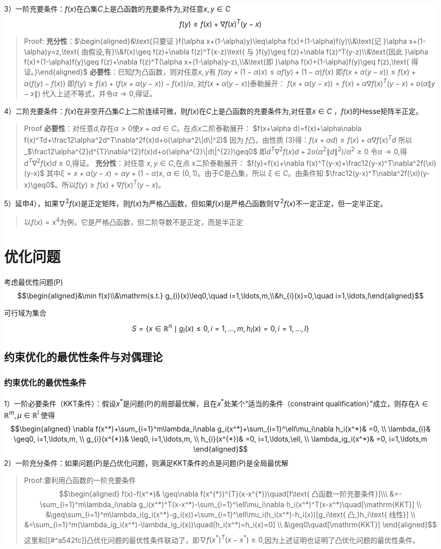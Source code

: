 3）一阶充要条件：$f(x)$在凸集$C$上是凸函数的充要条件为,对任意$x,y\in C$  $$f(y) \geq f(x) + \nabla f(x)^T(y-x)  $$
> Proof:
> **充分性**：$\begin{aligned}&\text{只要证 }f(\alpha x+(1-\alpha)y)\leq\alpha f(x)+(1-\alpha)f(y)\\&\text{记 }\alpha x+(1-\alpha)y=z,\text{ 由假设,有}\\&f(x)\geq f(z)+\nabla f(z)^T(x-z)\text{ 与 }f(y)\geq f(z)+\nabla f(z)^T(y-z)\\&\text{因此 }\alpha f(x)+(1-\alpha)f(y)\geq f(z)+\nabla f(z)^T(\alpha x+(1-\alpha)y-z),\\&\text{即 }\alpha f(x)+(1-\alpha)f(y)\geq f(z),\text{ 得证。}\end{aligned}$
> **必要性**：已知$f$为凸函数，则对任意$x,y$有
$f(\alpha y+(1-\alpha)x)\leq\alpha f(y)+(1-\alpha)f(x)$
即$f(x+\alpha(y-x))\leq f(x)+\alpha(f(y)-f(x))$ 即$f(y)\geq f(x)+(f(x+\alpha(y-x))-f(x))/\alpha$, 对$f(x+\alpha(y-x))$泰勒展开：
$f(x+\alpha(y-x))=f(x)+\alpha\nabla f(x)^T(y-x)+o(\alpha\|y-x\|)$
代入上述不等式，并令$\alpha\to0$,得证。

4）二阶充要条件：$f(x)$在非空开凸集$C$上二阶连续可微，则$f(x)$在$C$上是凸函数的充要条件为,对任意$x\in C$ ，$f(x)$的Hesse矩阵半正定。
>Proof 
>**必要性**：对任意$d$,存在$\alpha>0$使$x+\alpha{d}\in C$。在点${x}$二阶泰勒展开： $f(x+\alpha d)=f(x)+\alpha\nabla f(x)^Td+\frac12\alpha^2d^T\nabla^2f(x)d+o(\alpha^2\|d\|^2)$
因为 $f$凸，由性质 (3)得：$f(x+\alpha d)\geq f(x)+\alpha\nabla f(x)^Td$
所以\_$\frac12\alpha^{2}d^{T}\nabla^{2}f(x)d+o(\alpha^{2}\|d\|^{2})\geq0$
即$d^T{\nabla}^2f(x)d+2o(\alpha^2\|d\|^2)/\alpha^2\geq0$
令$\alpha\to0$,得$d^T\nabla^{2}f(x)d\geq0$,得证。
>**充分性**：对任意 $x,y\in C$,在点 ${x}$二阶泰勒展开：
$f(y)=f(x)+\nabla f(x)^T(y-x)+\frac12(y-x)^T\nabla^2f(\xi)(y-x)$ 其中$\xi = x+ \alpha ( y- x) = \alpha y+ ( 1- \alpha ) x$, $\alpha \in ( 0, 1)$。由于$C$是凸集，所以 $\xi\in C$。由条件知
$\frac12(y-x)^T\nabla^2f(\xi)(y-x)\geq0$。所以$f(y)\geq f(x)+\nabla f(x)^T(y-x)$。

5）延申4），如果$\nabla^2 f(x)$是正定矩阵，则$f(x)$为严格凸函数，但如果$f(x)$是严格凸函数则$\nabla^2 f(x)$不一定正定，但一定半正定。
>以$f(x) = x^4$为例，它是严格凸函数，但二阶导数不是正定，而是半正定

# 优化问题
考虑最优性问题(P)
$$\begin{aligned}&\min f(x)\\&\mathrm{s.t.} g_{i}(x)\leq0,\quad i=1,\ldots,m,\\&h_{i}(x)=0,\quad i=1,\ldots,l\end{aligned}$$

可行域为集合$$S=\{x\in\mathbb{R}^n\mid g_i(x)\leq0, i=1,\ldots,m, h_i(x)=0, i=1,\ldots,l\}$$
## 约束优化的最优性条件与对偶理论
### 约束优化的最优性条件
1）一阶必要条件（KKT条件）：假设$x^*$是问题(P)的局部最优解，且在$x^*$处某个“适当的条件（constraint qualification）”成立，则存在$\lambda \in \mathbb{R}^m, \mu \in \mathbb{R}^l$ 使得$$\begin{aligned}
\nabla f(x^*)+\sum_{i=1}^m\lambda_i\nabla g_i(x^*)+\sum_{i=1}^\ell\mu_i\nabla h_i(x^*)& =0, \\
\lambda_{i}& \geq0, i=1,\ldots,m, \\
g_{i}(x^{*})& \leq0, i=1,\ldots,m, \\
h_{i}(x^{*})& =0, i=1,\ldots,\ell, \\
\lambda_ig_i(x^*)& =0, i=1,\ldots,m 
\end{aligned}$$
2）一阶充分条件：如果问题(P)是凸优化问题，则满足KKT条件的点是问题(P)是全局最优解
>Proof:要利用凸函数的一阶充要条件
>$$\begin{aligned}
f(x)-f(x^*)& \geq\nabla f(x^{*})^{T}(x-x^{*})\quad[f\text{ 凸函数一阶充要条件}]\\\
&=-\sum_{i=1}^m\lambda_i\nabla g_i(x^*)^T(x-x^*)-\sum_{i=1}^\ell\mu_i\nabla h_i(x^*)^T(x-x^*)\quad[\mathrm{KKT}] \\
&\geq\sum_{i=1}^m\lambda_i(g_i(x^*)-g_i(x))+\sum_{i=1}^\ell\mu_i(h_i(x^*)-h_i(x))[g_i\text{ 凸,}h_i\text{ 线性}] \\
&=\sum_{i=1}^m(\lambda_ig_i(x^*)-\lambda_ig_i(x))\quad[h_i(x^*)=h_i(x)=0] \\
&\geq0\quad[\mathrm{KKT}]
\end{aligned}$$
这里和[[#^a542fc]]凸优化问题的最优性条件联动了，即$\nabla f(x^{*})^{T}(x-x^{*}) \geq 0$,因为上述证明也证明了凸优化问题的最优性条件。

